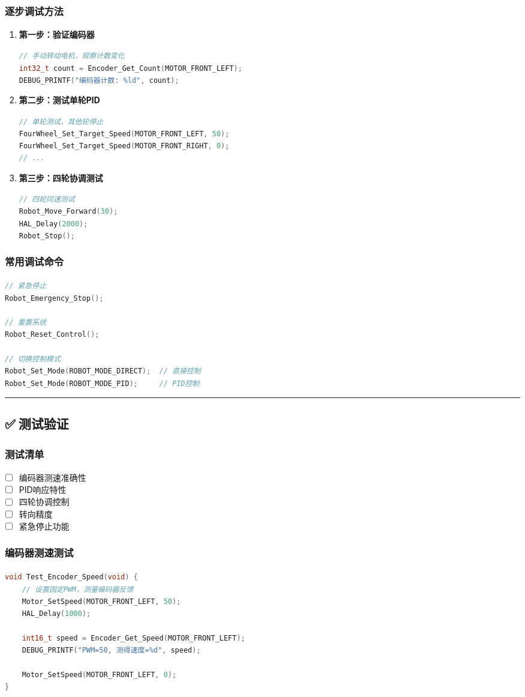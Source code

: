 ### 逐步调试方法
1. **第一步：验证编码器**
   ```c
   // 手动转动电机，观察计数变化
   int32_t count = Encoder_Get_Count(MOTOR_FRONT_LEFT);
   DEBUG_PRINTF("编码器计数: %ld", count);
   ```

2. **第二步：测试单轮PID**
   ```c
   // 单轮测试，其他轮停止
   FourWheel_Set_Target_Speed(MOTOR_FRONT_LEFT, 50);
   FourWheel_Set_Target_Speed(MOTOR_FRONT_RIGHT, 0);
   // ...
   ```

3. **第三步：四轮协调测试**
   ```c
   // 四轮同速测试
   Robot_Move_Forward(30);
   HAL_Delay(2000);
   Robot_Stop();
   ```

### 常用调试命令
```c
// 紧急停止
Robot_Emergency_Stop();

// 重置系统
Robot_Reset_Control();

// 切换控制模式
Robot_Set_Mode(ROBOT_MODE_DIRECT);  // 直接控制
Robot_Set_Mode(ROBOT_MODE_PID);     // PID控制
```

---

## ✅ 测试验证

### 测试清单
- [ ] 编码器测速准确性
- [ ] PID响应特性  
- [ ] 四轮协调控制
- [ ] 转向精度
- [ ] 紧急停止功能

### 编码器测速测试
```c
void Test_Encoder_Speed(void) {
    // 设置固定PWM，测量编码器反馈
    Motor_SetSpeed(MOTOR_FRONT_LEFT, 50);
    HAL_Delay(1000);
    
    int16_t speed = Encoder_Get_Speed(MOTOR_FRONT_LEFT);
    DEBUG_PRINTF("PWM=50, 测得速度=%d", speed);
    
    Motor_SetSpeed(MOTOR_FRONT_LEFT, 0);
}
```
